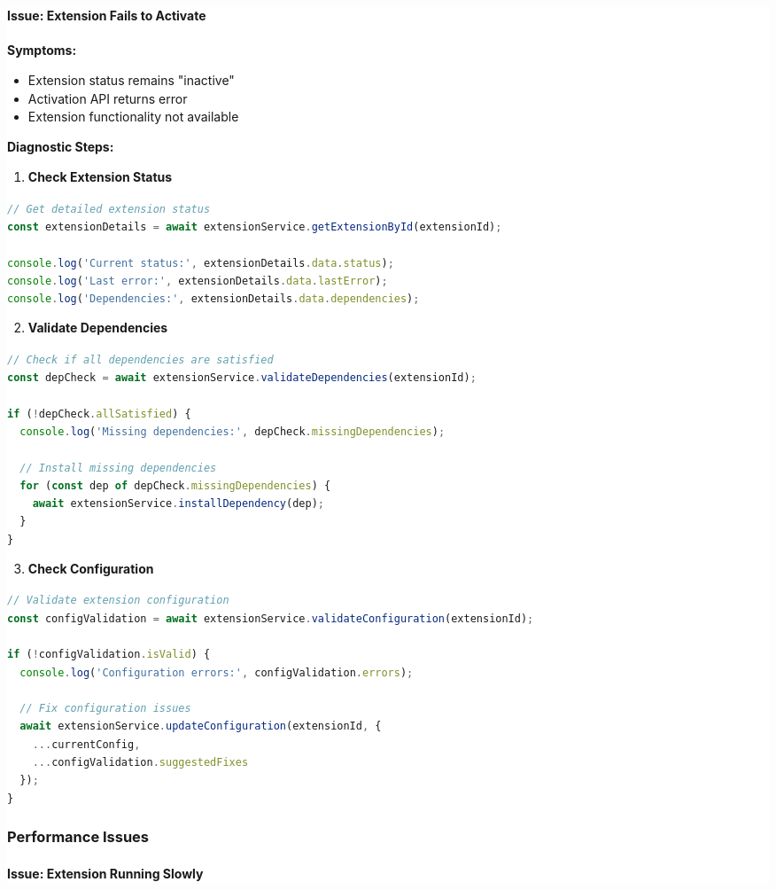 #### Issue: Extension Fails to Activate

**Symptoms:**
- Extension status remains "inactive"
- Activation API returns error
- Extension functionality not available

**Diagnostic Steps:**

1. **Check Extension Status**
```typescript
// Get detailed extension status
const extensionDetails = await extensionService.getExtensionById(extensionId);

console.log('Current status:', extensionDetails.data.status);
console.log('Last error:', extensionDetails.data.lastError);
console.log('Dependencies:', extensionDetails.data.dependencies);
```

2. **Validate Dependencies**
```typescript
// Check if all dependencies are satisfied
const depCheck = await extensionService.validateDependencies(extensionId);

if (!depCheck.allSatisfied) {
  console.log('Missing dependencies:', depCheck.missingDependencies);
  
  // Install missing dependencies
  for (const dep of depCheck.missingDependencies) {
    await extensionService.installDependency(dep);
  }
}
```

3. **Check Configuration**
```typescript
// Validate extension configuration
const configValidation = await extensionService.validateConfiguration(extensionId);

if (!configValidation.isValid) {
  console.log('Configuration errors:', configValidation.errors);
  
  // Fix configuration issues
  await extensionService.updateConfiguration(extensionId, {
    ...currentConfig,
    ...configValidation.suggestedFixes
  });
}
```

### Performance Issues

#### Issue: Extension Running Slowly
